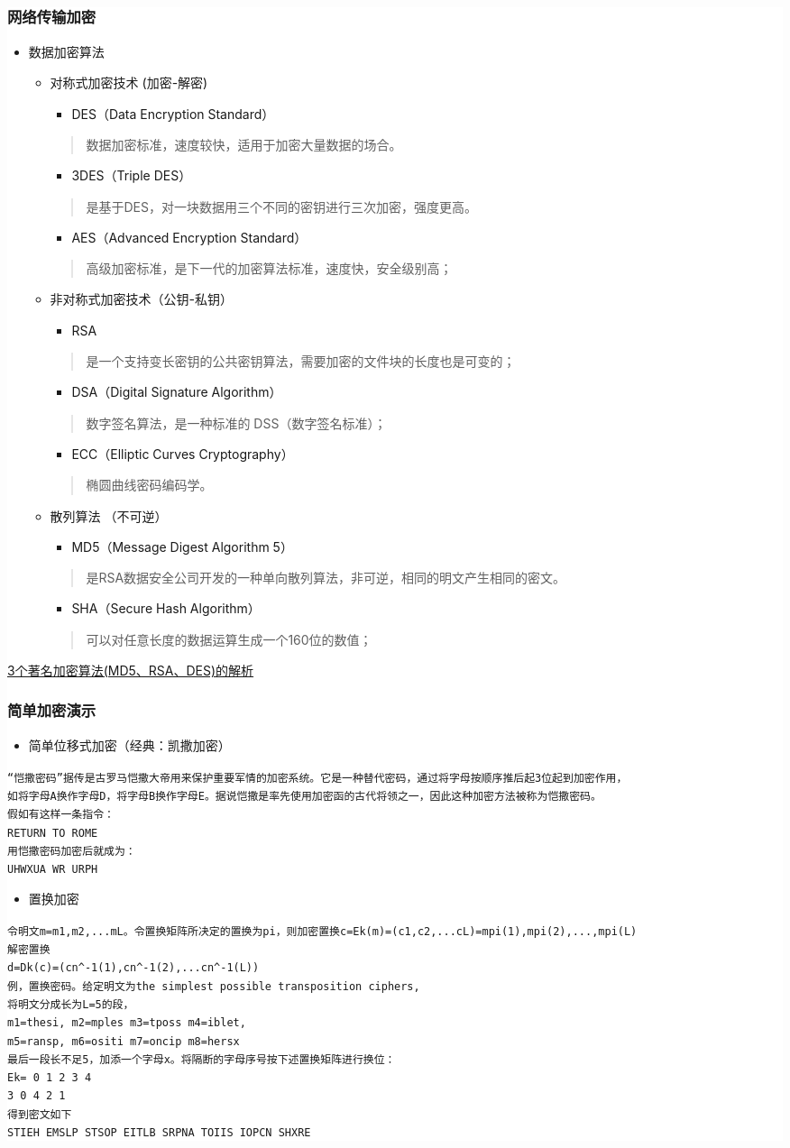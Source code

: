 ### 网络传输加密

- 数据加密算法

	- 对称式加密技术	(加密-解密)
		- DES（Data Encryption Standard）
		>数据加密标准，速度较快，适用于加密大量数据的场合。
		- 3DES（Triple DES）
		>是基于DES，对一块数据用三个不同的密钥进行三次加密，强度更高。
		- AES（Advanced Encryption Standard）
		>高级加密标准，是下一代的加密算法标准，速度快，安全级别高；
	

	- 非对称式加密技术（公钥-私钥）
		- RSA
		>是一个支持变长密钥的公共密钥算法，需要加密的文件块的长度也是可变的；
		- DSA（Digital Signature Algorithm）
		>数字签名算法，是一种标准的 DSS（数字签名标准）；
		- ECC（Elliptic Curves Cryptography）
		>椭圆曲线密码编码学。
	
	- 散列算法 （不可逆）
		- MD5（Message Digest Algorithm 5）
		>是RSA数据安全公司开发的一种单向散列算法，非可逆，相同的明文产生相同的密文。
		- SHA（Secure Hash Algorithm）
		>可以对任意长度的数据运算生成一个160位的数值；

[3个著名加密算法(MD5、RSA、DES)的解析](http://www.iplaysoft.com/encrypt-arithmetic.html)

### 简单加密演示
- 简单位移式加密（经典：凯撒加密）
 
```
“恺撒密码”据传是古罗马恺撒大帝用来保护重要军情的加密系统。它是一种替代密码，通过将字母按顺序推后起3位起到加密作用，
如将字母A换作字母D，将字母B换作字母E。据说恺撒是率先使用加密函的古代将领之一，因此这种加密方法被称为恺撒密码。
假如有这样一条指令：
RETURN TO ROME
用恺撒密码加密后就成为：
UHWXUA WR URPH
```

- 置换加密

```
令明文m=m1,m2,...mL。令置换矩阵所决定的置换为pi，则加密置换c=Ek(m)=(c1,c2,...cL)=mpi(1),mpi(2),...,mpi(L)
解密置换
d=Dk(c)=(cn^-1(1),cn^-1(2),...cn^-1(L))
例，置换密码。给定明文为the simplest possible transposition ciphers,
将明文分成长为L=5的段，
m1=thesi, m2=mples m3=tposs m4=iblet,
m5=ransp, m6=ositi m7=oncip m8=hersx
最后一段长不足5，加添一个字母x。将隔断的字母序号按下述置换矩阵进行换位：
Ek= 0 1 2 3 4
3 0 4 2 1
得到密文如下
STIEH EMSLP STSOP EITLB SRPNA TOIIS IOPCN SHXRE
```
